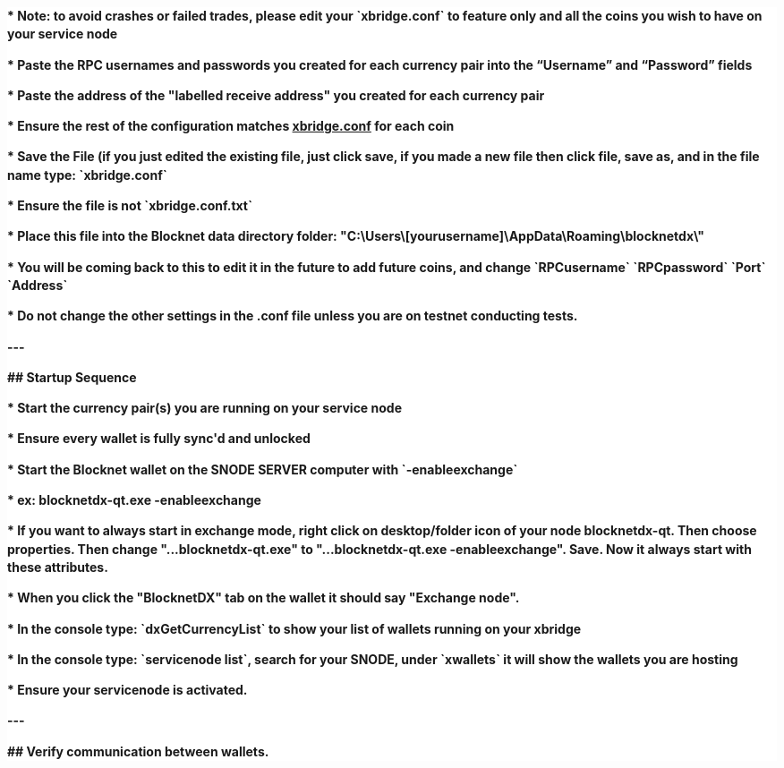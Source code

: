 **\* Note: to avoid crashes or failed trades, please edit your \`xbridge.conf\`
to feature only and all the coins you wish to have on your service node**

**\* Paste the RPC usernames and passwords you created for each currency pair
into the “Username” and “Password” fields**

**\* Paste the address of the "labelled receive address" you created for each
currency pair**

**\* Ensure the rest of the configuration matches
[xbridge.conf](https://github.com/BlocknetDX/blocknet-docs/blob/master/xbridgeCONF.md)
for each coin**

**\* Save the File (if you just edited the existing file, just click save, if
you made a new file then click file, save as, and in the file name type:
\`xbridge.conf\`**

**\* Ensure the file is not \`xbridge.conf.txt\`**

**\* Place this file into the Blocknet data directory folder:
"C:\\Users\\[yourusername]\\AppData\\Roaming\\blocknetdx\\"**

**\* You will be coming back to this to edit it in the future to add future
coins, and change \`RPCusername\` \`RPCpassword\` \`Port\` \`Address\`**

**\* Do not change the other settings in the .conf file unless you are on
testnet conducting tests.**

**---**

**\#\# Startup Sequence**

**\* Start the currency pair(s) you are running on your service node**

**\* Ensure every wallet is fully sync'd and unlocked**

**\* Start the Blocknet wallet on the SNODE SERVER computer with
\`-enableexchange\`**

**\* ex: blocknetdx-qt.exe -enableexchange**

**\* If you want to always start in exchange mode, right click on desktop/folder
icon of your node blocknetdx-qt. Then choose properties. Then change
"...blocknetdx-qt.exe" to "...blocknetdx-qt.exe -enableexchange". Save. Now it
always start with these attributes.**

**\* When you click the "BlocknetDX" tab on the wallet it should say "Exchange
node".**

**\* In the console type: \`dxGetCurrencyList\` to show your list of wallets
running on your xbridge**

**\* In the console type: \`servicenode list\`, search for your SNODE, under
\`xwallets\` it will show the wallets you are hosting**

**\* Ensure your servicenode is activated.**

**---**

**\#\# Verify communication between wallets.**
